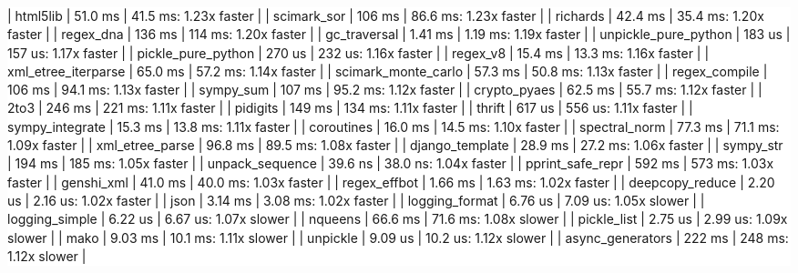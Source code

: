 | html5lib                 | 51.0 ms                                                     | 41.5 ms: 1.23x faster                                                      |
| scimark_sor              | 106 ms                                                      | 86.6 ms: 1.23x faster                                                      |
| richards                 | 42.4 ms                                                     | 35.4 ms: 1.20x faster                                                      |
| regex_dna                | 136 ms                                                      | 114 ms: 1.20x faster                                                       |
| gc_traversal             | 1.41 ms                                                     | 1.19 ms: 1.19x faster                                                      |
| unpickle_pure_python     | 183 us                                                      | 157 us: 1.17x faster                                                       |
| pickle_pure_python       | 270 us                                                      | 232 us: 1.16x faster                                                       |
| regex_v8                 | 15.4 ms                                                     | 13.3 ms: 1.16x faster                                                      |
| xml_etree_iterparse      | 65.0 ms                                                     | 57.2 ms: 1.14x faster                                                      |
| scimark_monte_carlo      | 57.3 ms                                                     | 50.8 ms: 1.13x faster                                                      |
| regex_compile            | 106 ms                                                      | 94.1 ms: 1.13x faster                                                      |
| sympy_sum                | 107 ms                                                      | 95.2 ms: 1.12x faster                                                      |
| crypto_pyaes             | 62.5 ms                                                     | 55.7 ms: 1.12x faster                                                      |
| 2to3                     | 246 ms                                                      | 221 ms: 1.11x faster                                                       |
| pidigits                 | 149 ms                                                      | 134 ms: 1.11x faster                                                       |
| thrift                   | 617 us                                                      | 556 us: 1.11x faster                                                       |
| sympy_integrate          | 15.3 ms                                                     | 13.8 ms: 1.11x faster                                                      |
| coroutines               | 16.0 ms                                                     | 14.5 ms: 1.10x faster                                                      |
| spectral_norm            | 77.3 ms                                                     | 71.1 ms: 1.09x faster                                                      |
| xml_etree_parse          | 96.8 ms                                                     | 89.5 ms: 1.08x faster                                                      |
| django_template          | 28.9 ms                                                     | 27.2 ms: 1.06x faster                                                      |
| sympy_str                | 194 ms                                                      | 185 ms: 1.05x faster                                                       |
| unpack_sequence          | 39.6 ns                                                     | 38.0 ns: 1.04x faster                                                      |
| pprint_safe_repr         | 592 ms                                                      | 573 ms: 1.03x faster                                                       |
| genshi_xml               | 41.0 ms                                                     | 40.0 ms: 1.03x faster                                                      |
| regex_effbot             | 1.66 ms                                                     | 1.63 ms: 1.02x faster                                                      |
| deepcopy_reduce          | 2.20 us                                                     | 2.16 us: 1.02x faster                                                      |
| json                     | 3.14 ms                                                     | 3.08 ms: 1.02x faster                                                      |
| logging_format           | 6.76 us                                                     | 7.09 us: 1.05x slower                                                      |
| logging_simple           | 6.22 us                                                     | 6.67 us: 1.07x slower                                                      |
| nqueens                  | 66.6 ms                                                     | 71.6 ms: 1.08x slower                                                      |
| pickle_list              | 2.75 us                                                     | 2.99 us: 1.09x slower                                                      |
| mako                     | 9.03 ms                                                     | 10.1 ms: 1.11x slower                                                      |
| unpickle                 | 9.09 us                                                     | 10.2 us: 1.12x slower                                                      |
| async_generators         | 222 ms                                                      | 248 ms: 1.12x slower                                                       |